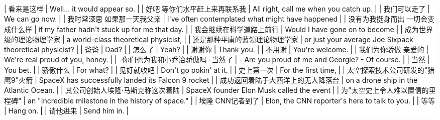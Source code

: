 | 看来是这样  | Well... it would appear so. |
| 好吧  等你们水平赶上来再联系我  | All right, call me when you catch up. |
| 我们可以走了  | We can go now. |
| 我时常深思  如果那一天我父亲  | I've often contemplated what might have happened |
| 没有为我挺身而出  一切会变成什么样  | if my father hadn't stuck up for me that day. |
| 我会继续在科学道路上前行  | Would I have gone on to become |
| 成为世界级的理论物理学家  | a world-class theoretical physicist, |
| 还是那种平庸的蓝领理论物理学家  | or just your average Joe Sixpack theoretical physicist? |
| 爸爸  | Dad? |
| 怎么了  | Yeah? |
| 谢谢你  | Thank you. |
| 不用谢  | You're welcome. |
| 我们为你骄傲  亲爱的  | We're real proud of you, honey. |
| -你们也为我和小乔治骄傲吗  -当然了  | - Are you proud of me and Georgie? - Of course. |
| 当然  | You bet. |
| 骄傲什么  | For what? |
| 见好就收吧  | Don't go pokin' at it. |
| 史上第一次  | For the first time, |
| 太空探索技术公司研发的"猎鹰9"火箭  | SpaceX has successfully landed its Falcon 9 rocket |
| 成功返回着陆于大西洋上的无人降落台  | on a drone ship in the Atlantic Ocean. |
| 其公司创始人埃隆·马斯克称这次着陆  | SpaceX founder Elon Musk called the event |
| 为"太空史上令人难以置信的里程碑"  | an "Incredible milestone in the history of space." |
| 埃隆  CNN记者到了  | Elon, the CNN reporter's here to talk to you. |
| 等等  | Hang on. |
| 请他进来  | Send him in. |